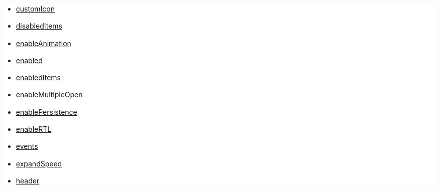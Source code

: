 		

	
	
* 
	<a href="ejAccordion.html#customIcon">customIcon</a>

		

	
	
* 
	<a href="ejAccordion.html#disabledItems">disabledItems</a>

		

	
	
* 
	<a href="ejAccordion.html#enableAnimation">enableAnimation</a>

		

	
	
* 
	<a href="ejAccordion.html#enabled">enabled</a>

		

	
	
* 
	<a href="ejAccordion.html#enabledItems">enabledItems</a>

		

	
	
* 
	<a href="ejAccordion.html#enableMultipleOpen">enableMultipleOpen</a>

		

	
	
* 
	<a href="ejAccordion.html#enablePersistence">enablePersistence</a>

		

	
	
* 
	<a href="ejAccordion.html#enableRTL">enableRTL</a>

		

	
	
* 
	<a href="ejAccordion.html#events">events</a>

		

	
	
* 
	<a href="ejAccordion.html#expandSpeed">expandSpeed</a>

		

	
	
* 
	<a href="ejAccordion.html#header">header</a>

